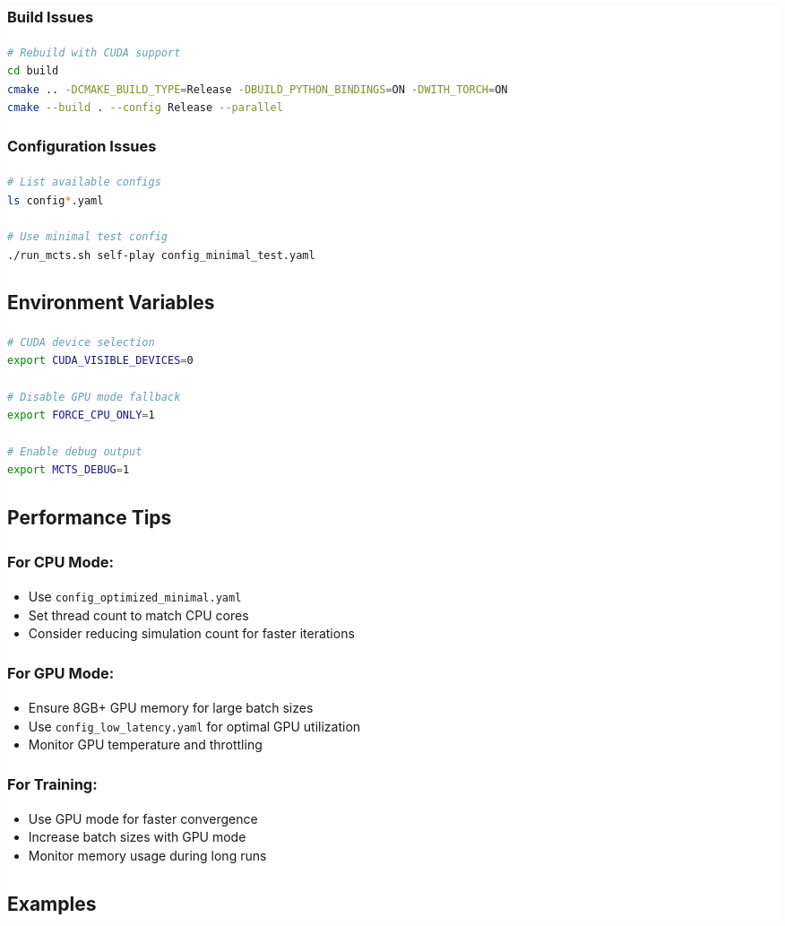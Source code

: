 ### Build Issues
```bash
# Rebuild with CUDA support
cd build
cmake .. -DCMAKE_BUILD_TYPE=Release -DBUILD_PYTHON_BINDINGS=ON -DWITH_TORCH=ON
cmake --build . --config Release --parallel
```

### Configuration Issues
```bash
# List available configs
ls config*.yaml

# Use minimal test config
./run_mcts.sh self-play config_minimal_test.yaml
```

## Environment Variables

```bash
# CUDA device selection
export CUDA_VISIBLE_DEVICES=0

# Disable GPU mode fallback
export FORCE_CPU_ONLY=1

# Enable debug output
export MCTS_DEBUG=1
```

## Performance Tips

### For CPU Mode:
- Use `config_optimized_minimal.yaml`
- Set thread count to match CPU cores
- Consider reducing simulation count for faster iterations

### For GPU Mode:
- Ensure 8GB+ GPU memory for large batch sizes
- Use `config_low_latency.yaml` for optimal GPU utilization
- Monitor GPU temperature and throttling

### For Training:
- Use GPU mode for faster convergence
- Increase batch sizes with GPU mode
- Monitor memory usage during long runs

## Examples
